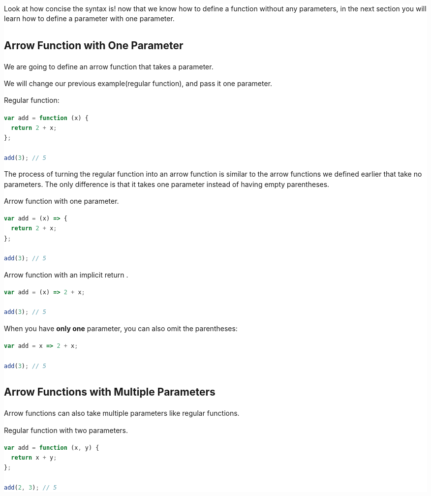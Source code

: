Look at how concise the syntax is! now that we know how to define a function without any parameters, in the next section you will learn how to define a parameter with one parameter.

## Arrow Function with One Parameter

We are going to define an arrow function that takes a parameter.

We will change our previous example(regular function), and pass it one parameter.

Regular function:

```javascript
var add = function (x) {
  return 2 + x;
};

add(3); // 5
```

The process of turning the regular function into an arrow function is similar to the arrow functions we defined earlier that take no parameters. The only difference is that it takes one parameter instead of having empty parentheses.

Arrow function with one parameter.

```javascript
var add = (x) => {
  return 2 + x;
};

add(3); // 5
```

Arrow function with an implicit return .

```javascript
var add = (x) => 2 + x;

add(3); // 5
```

When you have **only one** parameter, you can also omit the parentheses:

```javascript
var add = x => 2 + x;

add(3); // 5
```

## Arrow Functions with Multiple Parameters

Arrow functions can also take multiple parameters like regular functions.

Regular function with two parameters.

```javascript
var add = function (x, y) {
  return x + y;
};

add(2, 3); // 5
```
